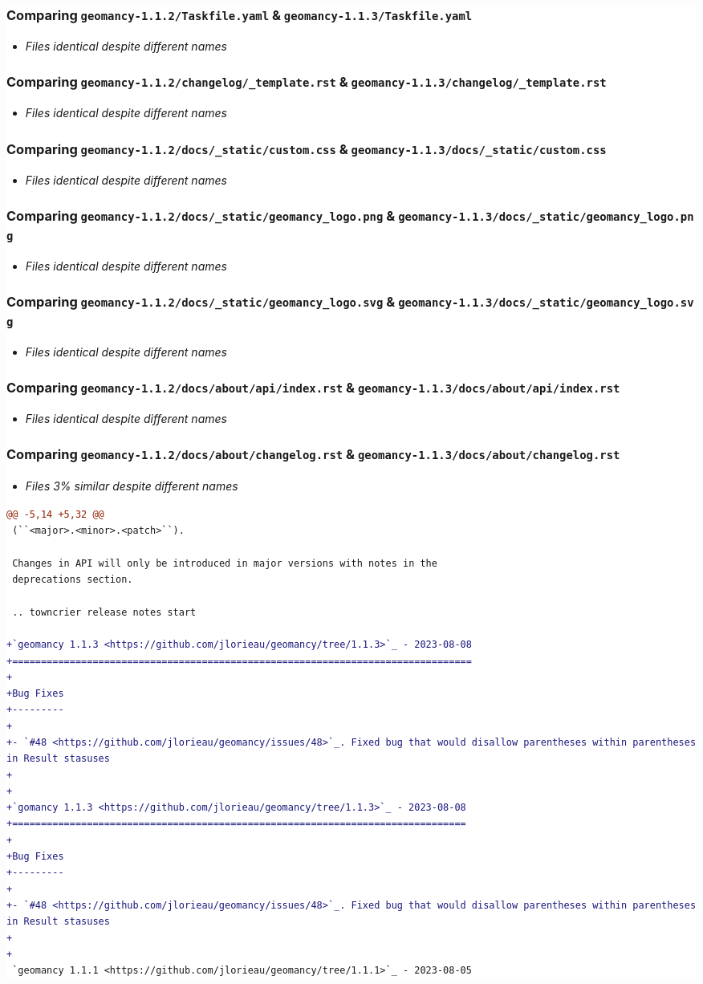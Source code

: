 ### Comparing `geomancy-1.1.2/Taskfile.yaml` & `geomancy-1.1.3/Taskfile.yaml`

 * *Files identical despite different names*

### Comparing `geomancy-1.1.2/changelog/_template.rst` & `geomancy-1.1.3/changelog/_template.rst`

 * *Files identical despite different names*

### Comparing `geomancy-1.1.2/docs/_static/custom.css` & `geomancy-1.1.3/docs/_static/custom.css`

 * *Files identical despite different names*

### Comparing `geomancy-1.1.2/docs/_static/geomancy_logo.png` & `geomancy-1.1.3/docs/_static/geomancy_logo.png`

 * *Files identical despite different names*

### Comparing `geomancy-1.1.2/docs/_static/geomancy_logo.svg` & `geomancy-1.1.3/docs/_static/geomancy_logo.svg`

 * *Files identical despite different names*

### Comparing `geomancy-1.1.2/docs/about/api/index.rst` & `geomancy-1.1.3/docs/about/api/index.rst`

 * *Files identical despite different names*

### Comparing `geomancy-1.1.2/docs/about/changelog.rst` & `geomancy-1.1.3/docs/about/changelog.rst`

 * *Files 3% similar despite different names*

```diff
@@ -5,14 +5,32 @@
 (``<major>.<minor>.<patch>``).
 
 Changes in API will only be introduced in major versions with notes in the
 deprecations section.
 
 .. towncrier release notes start
 
+`geomancy 1.1.3 <https://github.com/jlorieau/geomancy/tree/1.1.3>`_ - 2023-08-08
+================================================================================
+
+Bug Fixes
+---------
+
+- `#48 <https://github.com/jlorieau/geomancy/issues/48>`_. Fixed bug that would disallow parentheses within parentheses in Result stasuses
+
+
+`gomancy 1.1.3 <https://github.com/jlorieau/geomancy/tree/1.1.3>`_ - 2023-08-08
+===============================================================================
+
+Bug Fixes
+---------
+
+- `#48 <https://github.com/jlorieau/geomancy/issues/48>`_. Fixed bug that would disallow parentheses within parentheses in Result stasuses
+
+
 `geomancy 1.1.1 <https://github.com/jlorieau/geomancy/tree/1.1.1>`_ - 2023-08-05
```